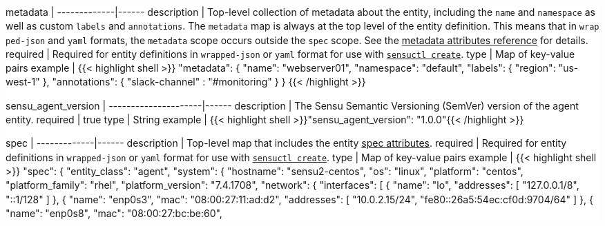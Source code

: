 metadata     | 
-------------|------
description  | Top-level collection of metadata about the entity, including the `name` and `namespace` as well as custom `labels` and `annotations`. The `metadata` map is always at the top level of the entity definition. This means that in `wrapped-json` and `yaml` formats, the `metadata` scope occurs outside the `spec` scope.  See the [metadata attributes reference][8] for details.
required     | Required for entity definitions in `wrapped-json` or `yaml` format for use with [`sensuctl create`][sc].
type         | Map of key-value pairs
example      | {{< highlight shell >}}
"metadata": {
  "name": "webserver01",
  "namespace": "default",
  "labels": {
    "region": "us-west-1"
  },
  "annotations": {
    "slack-channel" : "#monitoring"
  }
}
{{< /highlight >}}

sensu_agent_version  | 
---------------------|------
description          | The Sensu Semantic Versioning (SemVer) version of the agent entity.
required             | true
type                 | String
example              | {{< highlight shell >}}"sensu_agent_version": "1.0.0"{{< /highlight >}}

spec         | 
-------------|------
description  | Top-level map that includes the entity [spec attributes][sp].
required     | Required for entity definitions in `wrapped-json` or `yaml` format for use with [`sensuctl create`][sc].
type         | Map of key-value pairs
example      | {{< highlight shell >}}
"spec": {
    "entity_class": "agent",
    "system": {
      "hostname": "sensu2-centos",
      "os": "linux",
      "platform": "centos",
      "platform_family": "rhel",
      "platform_version": "7.4.1708",
      "network": {
        "interfaces": [
          {
            "name": "lo",
            "addresses": [
              "127.0.0.1/8",
              "::1/128"
            ]
          },
          {
            "name": "enp0s3",
            "mac": "08:00:27:11:ad:d2",
            "addresses": [
              "10.0.2.15/24",
              "fe80::26a5:54ec:cf0d:9704/64"
            ]
          },
          {
            "name": "enp0s8",
            "mac": "08:00:27:bc:be:60",

[1]: #system-attributes
[2]: #deregistration-attributes
[3]: #network-attributes
[4]: #networkinterface-attributes
[5]: ../rbac#namespaces
[6]: ../filters
[7]: ../tokens
[8]: #metadata-attributes
[sc]: ../../sensuctl/reference#creating-resources
[sp]: #spec-attributes
[api-filter]: ../../api/overview#filtering
[sensuctl-filter]: ../../sensuctl/reference#filtering
[9]: ../../getting-started/enterprise
[10]: https://discourse.sensu.io/t/introducing-usage-limits-in-the-sensu-go-free-tier/1156